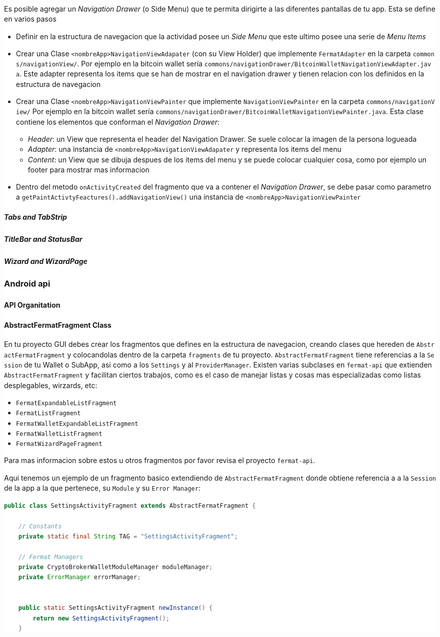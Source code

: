 Es posible agregar un *Navigation Drawer* (o Side Menu) que te permita dirigirte a las diferentes pantallas de tu app. Esta se define en varios pasos

- Definir en la estructura de navegacion que la actividad posee un *Side Menu* que este ultimo posee una serie de *Menu Items*

- Crear una Clase `<nombreApp>NavigationViewAdapater` (con su View Holder) que implemente `FermatAdapter` en la carpeta `commons/navigationView/`. Por ejemplo en la bitcoin wallet sería `commons/navigationDrawer/BitcoinWalletNavigationViewAdapter.java`. Este adapter representa los items que se han de mostrar en el navigation drawer y tienen relacion con los definidos en la estructura de navegacion

- Crear una Clase `<nombreApp>NavigationViewPainter` que implemente `NavigationViewPainter` en la carpeta `commons/navigationView/` Por ejemplo en la bitcoin wallet sería `commons/navigationDrawer/BitcoinWalletNavigationViewPainter.java`. Esta clase contiene los elementos que conforman el *Navigation Drawer*:
  - *Header*: un View que representa el header del Navigation Drawer. Se suele colocar la imagen de la persona logueada
  - *Adapter*: una instancia de `<nombreApp>NavigationViewAdapater` y representa los items del menu
  - *Content*: un View que se dibuja despues de los items del menu y se puede colocar cualquier cosa, como por ejemplo un footer para mostrar mas informacion 
  
- Dentro del metodo `onActivityCreated` del fragmento que va a contener el *Navigation Drawer*, se debe pasar como parametro a `getPaintActivtyFeactures().addNavigationView()` una instancia de `<nombreApp>NavigationViewPainter`

##### Tabs and TabStrip
##### TitleBar and StatusBar
##### Wizard and WizardPage

### Android api
#### API Organitation
#### AbstractFermatFragment Class

En tu proyecto GUI debes crear los fragmentos que defines en la estructura de navegacion, creando clases que hereden de `AbstractFermatFragment` y colocandolas dentro de la carpeta `fragments` de tu proyecto. `AbstractFermatFragment` tiene referencias a la `Session` de tu Wallet o SubApp, asi como a los `Settings` y al `ProviderManager`. Existen varias subclases en `fermat-api` que extienden `AbstractFermatFragment` y facilitan ciertos trabajos, como es el caso de manejar listas y cosas mas especializadas como listas desplegables, wirzards, etc:

- `FermatExpandableListFragment`
- `FermatListFragment`
- `FermatWalletExpandableListFragment`
- `FermatWalletListFragment`
- `FermatWizardPageFragment`

Para mas informacion sobre estos u otros fragmentos por favor revisa el proyecto `fermat-api`. 

Aqui tenemos un ejemplo de un fragmento basico extendiendo de `AbstractFermatFragment` donde obtiene referencia a a la `Session` de la app a la que pertenece, su `Module` y su `Error Manager`:

```java
public class SettingsActivityFragment extends AbstractFermatFragment {

    // Constants
    private static final String TAG = "SettingsActivityFragment";

    // Fermat Managers
    private CryptoBrokerWalletModuleManager moduleManager;
    private ErrorManager errorManager;


    public static SettingsActivityFragment newInstance() {
        return new SettingsActivityFragment();
    }
```